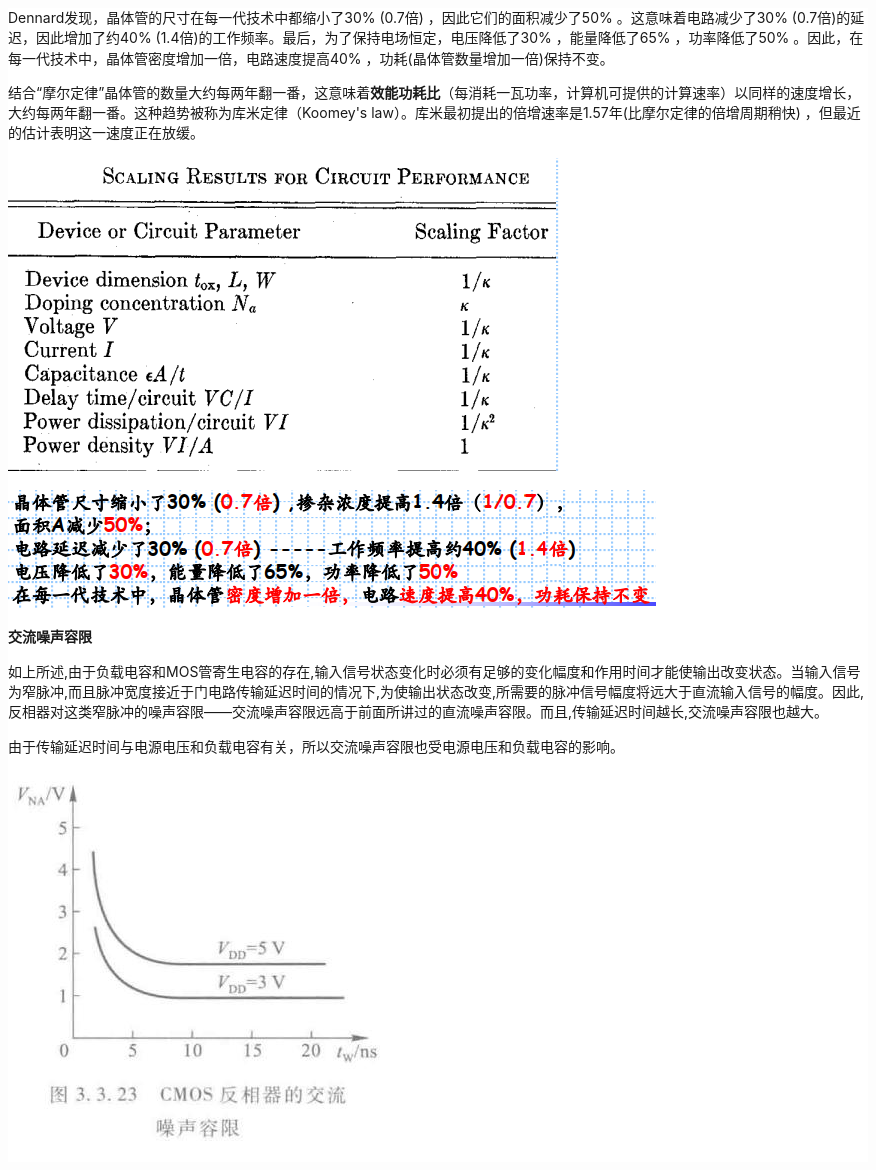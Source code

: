 Dennard发现，晶体管的尺寸在每一代技术中都缩小了30% (0.7倍) ，因此它们的面积减少了50% 。这意味着电路减少了30% (0.7倍)的延迟，因此增加了约40% (1.4倍)的工作频率。最后，为了保持电场恒定，电压降低了30% ，能量降低了65% ，功率降低了50% 。因此，在每一代技术中，晶体管密度增加一倍，电路速度提高40% ，功耗(晶体管数量增加一倍)保持不变。

结合“摩尔定律”晶体管的数量大约每两年翻一番，这意味着**效能功耗比**（每消耗一瓦功率，计算机可提供的计算速率）以同样的速度增长，大约每两年翻一番。这种趋势被称为库米定律（Koomey's law）。库米最初提出的倍增速率是1.57年(比摩尔定律的倍增周期稍快) ，但最近的估计表明这一速度正在放缓。

![tmp3560](CMOS%20Technology.assets/tmp3560.png)

![tmpFE10](CMOS%20Technology.assets/tmpFE10.png)

**交流噪声容限**

如上所述,由于负载电容和MOS管寄生电容的存在,输入信号状态变化时必须有足够的变化幅度和作用时间才能使输出改变状态。当输入信号为窄脉冲,而且脉冲宽度接近于门电路传输延迟时间的情况下,为使输出状态改变,所需要的脉冲信号幅度将远大于直流输入信号的幅度。因此,反相器对这类窄脉冲的噪声容限——交流噪声容限远高于前面所讲过的直流噪声容限。而且,传输延迟时间越长,交流噪声容限也越大。

由于传输延迟时间与电源电压和负载电容有关，所以交流噪声容限也受电源电压和负载电容的影响。

![tmp1D67](CMOS%20Technology.assets/tmp1D67.png)
